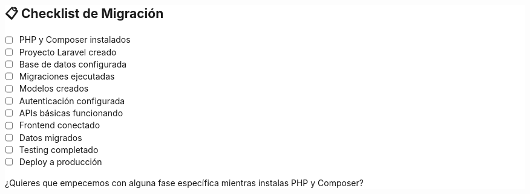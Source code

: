 ## 📋 Checklist de Migración

- [ ] PHP y Composer instalados
- [ ] Proyecto Laravel creado
- [ ] Base de datos configurada
- [ ] Migraciones ejecutadas
- [ ] Modelos creados
- [ ] Autenticación configurada
- [ ] APIs básicas funcionando
- [ ] Frontend conectado
- [ ] Datos migrados
- [ ] Testing completado
- [ ] Deploy a producción

¿Quieres que empecemos con alguna fase específica mientras instalas PHP y Composer? 